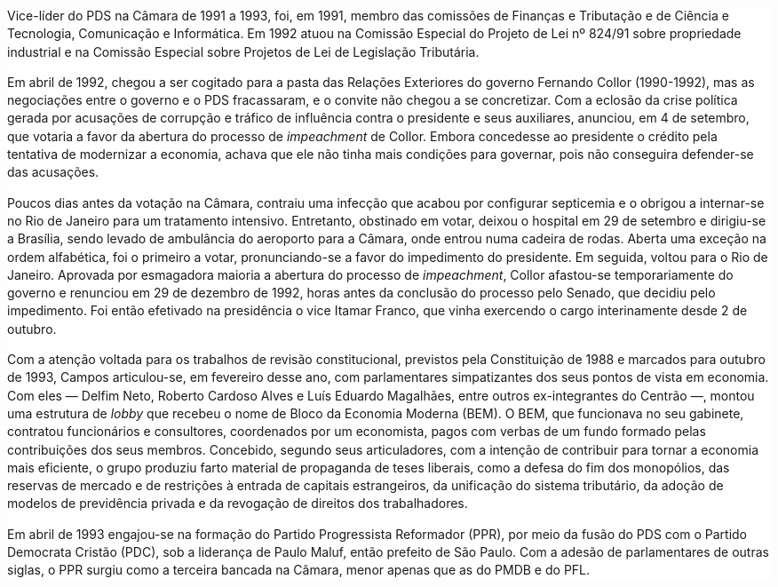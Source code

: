 Vice-líder do PDS na Câmara de 1991 a 1993, foi, em 1991, membro das
comissões de Finanças e Tributação e de Ciência e Tecnologia,
Comunicação e Informática. Em 1992 atuou na Comissão Especial do Projeto
de Lei nº 824/91 sobre propriedade industrial e na Comissão Especial
sobre Projetos de Lei de Legislação Tributária.

Em abril de 1992, chegou a ser cogitado para a pasta das Relações
Exteriores do governo Fernando Collor (1990-1992), mas as negociações
entre o governo e o PDS fracassaram, e o convite não chegou a se
concretizar. Com a eclosão da crise política gerada por acusações de
corrupção e tráfico de influência contra o presidente e seus auxiliares,
anunciou, em 4 de setembro, que votaria a favor da abertura do processo
de *impeachment* de Collor. Embora concedesse ao presidente o crédito
pela tentativa de modernizar a economia, achava que ele não tinha mais
condições para governar, pois não conseguira defender-se das acusações.

Poucos dias antes da votação na Câmara, contraiu uma infecção que acabou
por configurar septicemia e o obrigou a internar-se no Rio de Janeiro
para um tratamento intensivo. Entretanto, obstinado em votar, deixou o
hospital em 29 de setembro e dirigiu-se a Brasília, sendo levado de
ambulância do aeroporto para a Câmara, onde entrou numa cadeira de
rodas. Aberta uma exceção na ordem alfabética, foi o primeiro a votar,
pronunciando-se a favor do impedimento do presidente. Em seguida, voltou
para o Rio de Janeiro. Aprovada por esmagadora maioria a abertura do
processo de *impeachment*, Collor afastou-se temporariamente do governo
e renunciou em 29 de dezembro de 1992, horas antes da conclusão do
processo pelo Senado, que decidiu pelo impedimento. Foi então efetivado
na presidência o vice Itamar Franco, que vinha exercendo o cargo
interinamente desde 2 de outubro.

Com a atenção voltada para os trabalhos de revisão constitucional,
previstos pela Constituição de 1988 e marcados para outubro de 1993,
Campos articulou-se, em fevereiro desse ano, com parlamentares
simpatizantes dos seus pontos de vista em economia. Com eles — Delfim
Neto, Roberto Cardoso Alves e Luís Eduardo Magalhães, entre outros
ex-integrantes do Centrão —, montou uma estrutura de *lobby* que recebeu
o nome de Bloco da Economia Moderna (BEM). O BEM, que funcionava no seu
gabinete, contratou funcionários e consultores, coordenados por um
economista, pagos com verbas de um fundo formado pelas contribuições dos
seus membros. Concebido, segundo seus articuladores, com a intenção de
contribuir para tornar a economia mais eficiente, o grupo produziu farto
material de propaganda de teses liberais, como a defesa do fim dos
monopólios, das reservas de mercado e de restrições à entrada de
capitais estrangeiros, da unificação do sistema tributário, da adoção de
modelos de previdência privada e da revogação de direitos dos
trabalhadores.

Em abril de 1993 engajou-se na formação do Partido Progressista
Reformador (PPR), por meio da fusão do PDS com o Partido Democrata
Cristão (PDC), sob a liderança de Paulo Maluf, então prefeito de São
Paulo. Com a adesão de parlamentares de outras siglas, o PPR surgiu como
a terceira bancada na Câmara, menor apenas que as do PMDB e do PFL.

